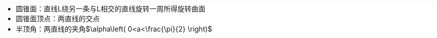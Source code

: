 - 圆锥面：直线L绕另一条与L相交的直线旋转一周所得旋转曲面
- 圆锥面顶点：两直线的交点
- 半顶角：两直线的夹角$\alpha\left( 0<a<\frac{\pi}{2} \right)$

<div  style="background-color:white;width:min-content">